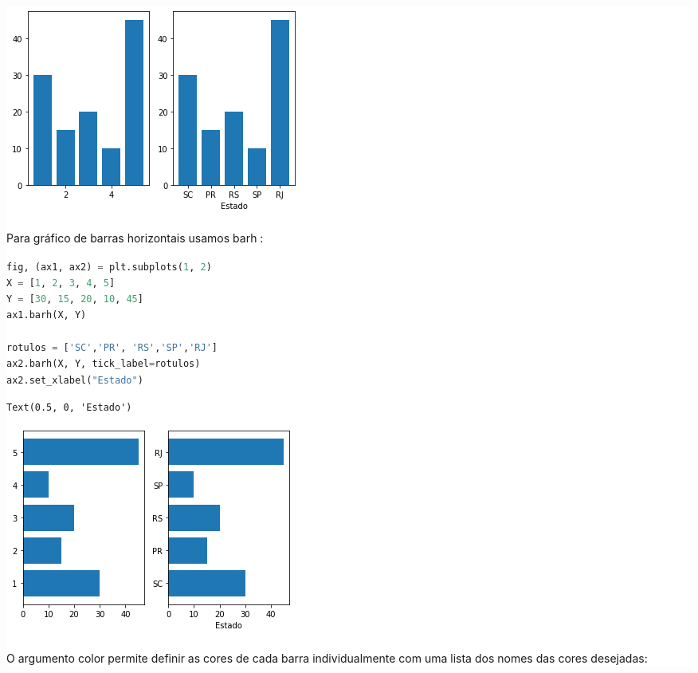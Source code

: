 ![png](output_33_1.png)
    


Para gráfico de barras horizontais usamos barh :


```python
fig, (ax1, ax2) = plt.subplots(1, 2)
X = [1, 2, 3, 4, 5]
Y = [30, 15, 20, 10, 45]
ax1.barh(X, Y)

rotulos = ['SC','PR', 'RS','SP','RJ']
ax2.barh(X, Y, tick_label=rotulos)
ax2.set_xlabel("Estado")
```




    Text(0.5, 0, 'Estado')




    
![png](output_35_1.png)
    


O argumento color permite definir as cores de cada barra individualmente com uma lista dos
nomes das cores desejadas:
